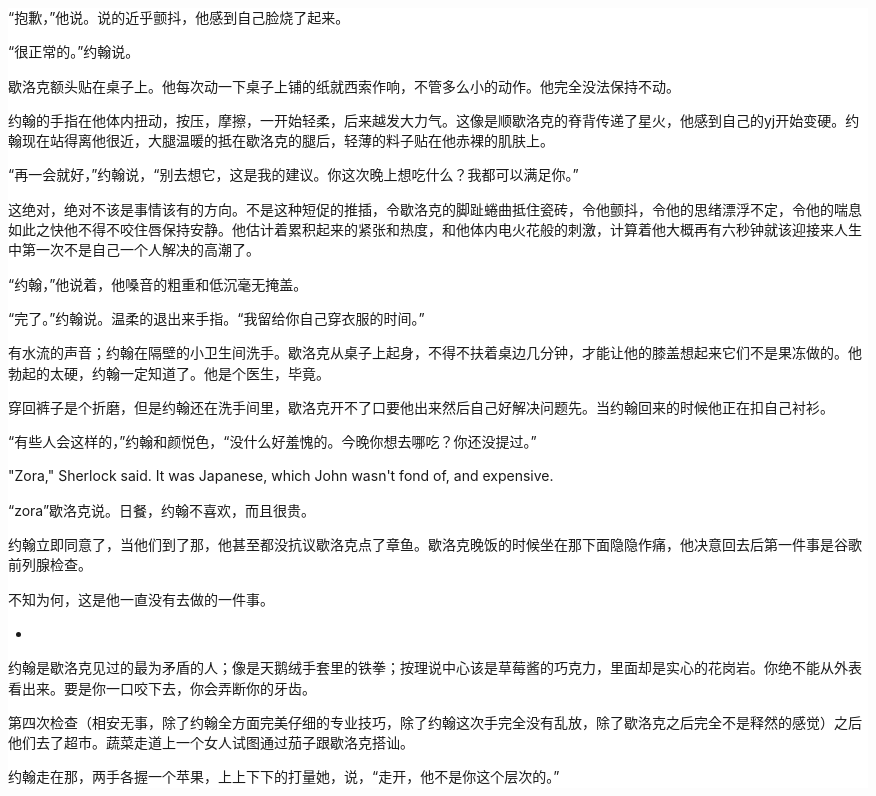 

“抱歉，”他说。说的近乎颤抖，他感到自己脸烧了起来。



“很正常的。”约翰说。



歇洛克额头贴在桌子上。他每次动一下桌子上铺的纸就西索作响，不管多么小的动作。他完全没法保持不动。



约翰的手指在他体内扭动，按压，摩擦，一开始轻柔，后来越发大力气。这像是顺歇洛克的脊背传递了星火，他感到自己的yj开始变硬。约翰现在站得离他很近，大腿温暖的抵在歇洛克的腿后，轻薄的料子贴在他赤裸的肌肤上。



“再一会就好，”约翰说，“别去想它，这是我的建议。你这次晚上想吃什么？我都可以满足你。”



这绝对，绝对不该是事情该有的方向。不是这种短促的推插，令歇洛克的脚趾蜷曲抵住瓷砖，令他颤抖，令他的思绪漂浮不定，令他的喘息如此之快他不得不咬住唇保持安静。他估计着累积起来的紧张和热度，和他体内电火花般的刺激，计算着他大概再有六秒钟就该迎接来人生中第一次不是自己一个人解决的高潮了。



“约翰，”他说着，他嗓音的粗重和低沉毫无掩盖。



“完了。”约翰说。温柔的退出来手指。“我留给你自己穿衣服的时间。”



有水流的声音；约翰在隔壁的小卫生间洗手。歇洛克从桌子上起身，不得不扶着桌边几分钟，才能让他的膝盖想起来它们不是果冻做的。他勃起的太硬，约翰一定知道了。他是个医生，毕竟。



穿回裤子是个折磨，但是约翰还在洗手间里，歇洛克开不了口要他出来然后自己好解决问题先。当约翰回来的时候他正在扣自己衬衫。



“有些人会这样的，”约翰和颜悦色，“没什么好羞愧的。今晚你想去哪吃？你还没提过。”

"Zora," Sherlock said. It was Japanese, which John wasn't fond of, and expensive.

“zora”歇洛克说。日餐，约翰不喜欢，而且很贵。



约翰立即同意了，当他们到了那，他甚至都没抗议歇洛克点了章鱼。歇洛克晚饭的时候坐在那下面隐隐作痛，他决意回去后第一件事是谷歌前列腺检查。



不知为何，这是他一直没有去做的一件事。

+





约翰是歇洛克见过的最为矛盾的人；像是天鹅绒手套里的铁拳；按理说中心该是草莓酱的巧克力，里面却是实心的花岗岩。你绝不能从外表看出来。要是你一口咬下去，你会弄断你的牙齿。



第四次检查（相安无事，除了约翰全方面完美仔细的专业技巧，除了约翰这次手完全没有乱放，除了歇洛克之后完全不是释然的感觉）之后他们去了超市。蔬菜走道上一个女人试图通过茄子跟歇洛克搭讪。



约翰走在那，两手各握一个苹果，上上下下的打量她，说，“走开，他不是你这个层次的。”

